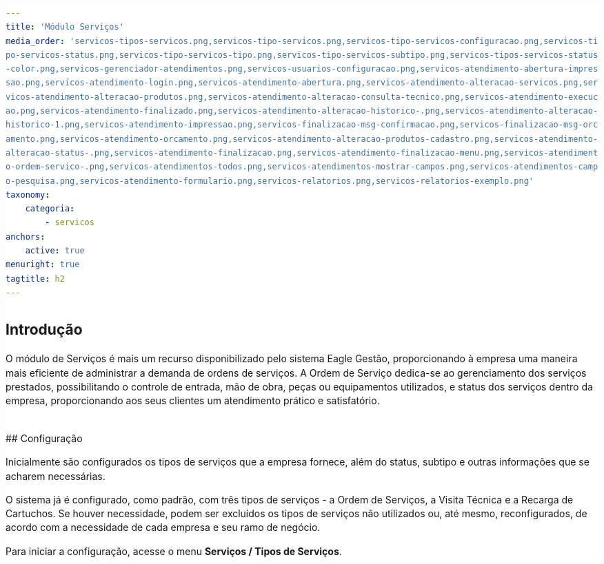```yaml
---
title: 'Módulo Serviços'
media_order: 'servicos-tipos-servicos.png,servicos-tipo-servicos.png,servicos-tipo-servicos-configuracao.png,servicos-tipo-servicos-status.png,servicos-tipo-servicos-tipo.png,servicos-tipo-servicos-subtipo.png,servicos-tipos-servicos-status-color.png,servicos-gerenciador-atendimentos.png,servicos-usuarios-configuracao.png,servicos-atendimento-abertura-impressao.png,servicos-atendimento-login.png,servicos-atendimento-abertura.png,servicos-atendimento-alteracao-servicos.png,servicos-atendimento-alteracao-produtos.png,servicos-atendimento-alteracao-consulta-tecnico.png,servicos-atendimento-execucao.png,servicos-atendimento-finalizado.png,servicos-atendimento-alteracao-historico-.png,servicos-atendimento-alteracao-historico-1.png,servicos-atendimento-impressao.png,servicos-finalizacao-msg-confirmacao.png,servicos-finalizacao-msg-orcamento.png,servicos-atendimento-orcamento.png,servicos-atendimento-alteracao-produtos-cadastro.png,servicos-atendimento-alteracao-status-.png,servicos-atendimento-finalizacao.png,servicos-atendimento-finalizacao-menu.png,servicos-atendimento-ordem-servico-.png,servicos-atendimentos-todos.png,servicos-atendimentos-mostrar-campos.png,servicos-atendimentos-campo-pesquisa.png,servicos-atendimento-formulario.png,servicos-relatorios.png,servicos-relatorios-exemplo.png'
taxonomy:
    categoria:
        - servicos
anchors:
    active: true
menuright: true
tagtitle: h2
---
```


## Introdução

O módulo de Serviços é mais um recurso disponibilizado pelo sistema Eagle Gestão, proporcionando à empresa uma maneira mais eficiente de administrar a demanda de ordens de serviços.
A Ordem de Serviço dedica-se ao gerenciamento dos serviços prestados, possibilitando o controle de entrada, mão de obra, peças ou equipamentos utilizados, e status dos serviços dentro da empresa, proporcionando aos seus clientes um atendimento prático e satisfatório.

<br>
## Configuração

Inicialmente são configurados os tipos de serviços que a empresa fornece, além do status, subtipo e outras informações que se acharem necessárias.

O sistema já é configurado, como padrão, com três tipos de serviços - a Ordem de Serviços, a Visita Técnica e a Recarga de Cartuchos.
Se houver necessidade, podem ser excluídos os tipos de serviços não utilizados ou, até mesmo, reconfigurados, de acordo com a necessidade de cada empresa e seu ramo de negócio.

Para iniciar a configuração, acesse o menu **Serviços / Tipos de Serviços**.
